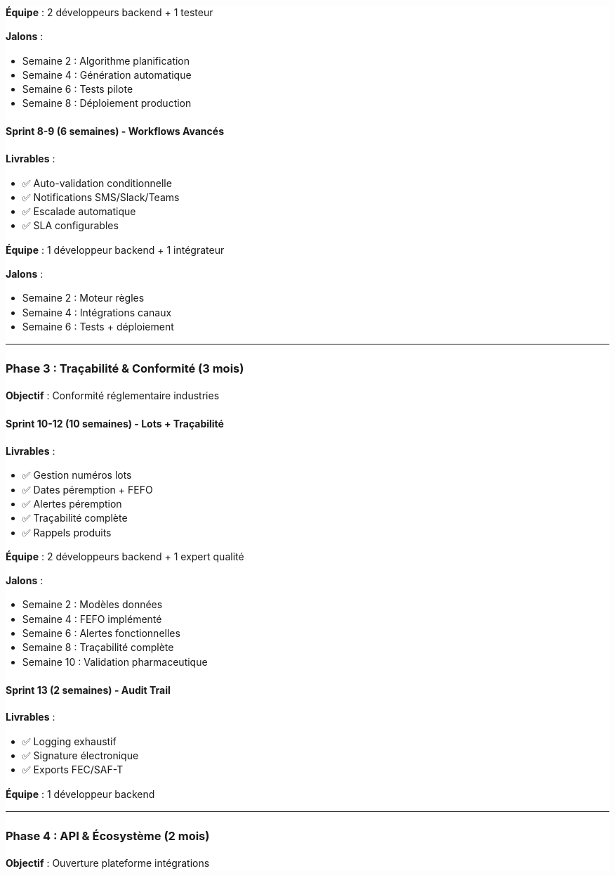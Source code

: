 **Équipe** : 2 développeurs backend + 1 testeur

**Jalons** :
- Semaine 2 : Algorithme planification
- Semaine 4 : Génération automatique
- Semaine 6 : Tests pilote
- Semaine 8 : Déploiement production

#### Sprint 8-9 (6 semaines) - Workflows Avancés
**Livrables** :
- ✅ Auto-validation conditionnelle
- ✅ Notifications SMS/Slack/Teams
- ✅ Escalade automatique
- ✅ SLA configurables

**Équipe** : 1 développeur backend + 1 intégrateur

**Jalons** :
- Semaine 2 : Moteur règles
- Semaine 4 : Intégrations canaux
- Semaine 6 : Tests + déploiement

---

### Phase 3 : Traçabilité & Conformité (3 mois)
**Objectif** : Conformité réglementaire industries

#### Sprint 10-12 (10 semaines) - Lots + Traçabilité
**Livrables** :
- ✅ Gestion numéros lots
- ✅ Dates péremption + FEFO
- ✅ Alertes péremption
- ✅ Traçabilité complète
- ✅ Rappels produits

**Équipe** : 2 développeurs backend + 1 expert qualité

**Jalons** :
- Semaine 2 : Modèles données
- Semaine 4 : FEFO implémenté
- Semaine 6 : Alertes fonctionnelles
- Semaine 8 : Traçabilité complète
- Semaine 10 : Validation pharmaceutique

#### Sprint 13 (2 semaines) - Audit Trail
**Livrables** :
- ✅ Logging exhaustif
- ✅ Signature électronique
- ✅ Exports FEC/SAF-T

**Équipe** : 1 développeur backend

---

### Phase 4 : API & Écosystème (2 mois)
**Objectif** : Ouverture plateforme intégrations
